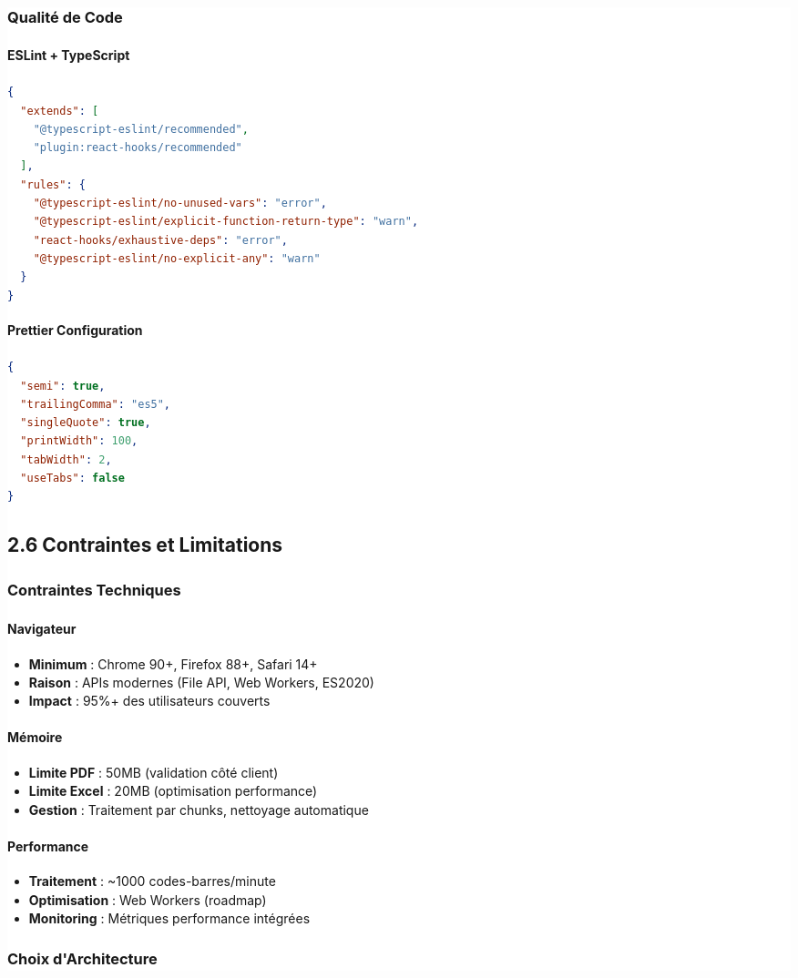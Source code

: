 ### Qualité de Code

#### ESLint + TypeScript
```json
{
  "extends": [
    "@typescript-eslint/recommended",
    "plugin:react-hooks/recommended"
  ],
  "rules": {
    "@typescript-eslint/no-unused-vars": "error",
    "@typescript-eslint/explicit-function-return-type": "warn",
    "react-hooks/exhaustive-deps": "error",
    "@typescript-eslint/no-explicit-any": "warn"
  }
}
```

#### Prettier Configuration
```json
{
  "semi": true,
  "trailingComma": "es5",
  "singleQuote": true,
  "printWidth": 100,
  "tabWidth": 2,
  "useTabs": false
}
```

## 2.6 Contraintes et Limitations

### Contraintes Techniques

#### Navigateur
- **Minimum** : Chrome 90+, Firefox 88+, Safari 14+
- **Raison** : APIs modernes (File API, Web Workers, ES2020)
- **Impact** : 95%+ des utilisateurs couverts

#### Mémoire
- **Limite PDF** : 50MB (validation côté client)
- **Limite Excel** : 20MB (optimisation performance)
- **Gestion** : Traitement par chunks, nettoyage automatique

#### Performance
- **Traitement** : ~1000 codes-barres/minute
- **Optimisation** : Web Workers (roadmap)
- **Monitoring** : Métriques performance intégrées

### Choix d'Architecture
